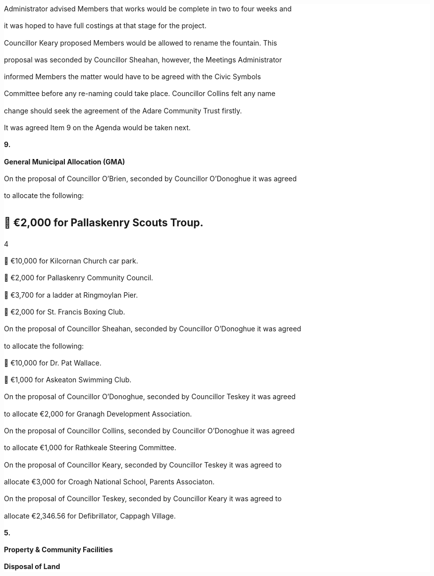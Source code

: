 Administrator advised Members that works would be complete in two to four weeks and

it was hoped to have full costings at that stage for the project.

Councillor Keary proposed Members would be allowed to rename the fountain. This

proposal was seconded by Councillor Sheahan, however, the Meetings Administrator

informed Members the matter would have to be agreed with the Civic Symbols

Committee before any re-naming could take place. Councillor Collins felt any name

change should seek the agreement of the Adare Community Trust firstly.

It was agreed Item 9 on the Agenda would be taken next.

**9.**

**General Municipal Allocation (GMA)**

On the proposal of Councillor O’Brien, seconded by Councillor O’Donoghue it was agreed

to allocate the following:

 €2,000 for Pallaskenry Scouts Troup.
---
4

 €10,000 for Kilcornan Church car park.

 €2,000 for Pallaskenry Community Council.

 €3,700 for a ladder at Ringmoylan Pier.

 €2,000 for St. Francis Boxing Club.

On the proposal of Councillor Sheahan, seconded by Councillor O’Donoghue it was agreed

to allocate the following:

 €10,000 for Dr. Pat Wallace.

 €1,000 for Askeaton Swimming Club.

On the proposal of Councillor O’Donoghue, seconded by Councillor Teskey it was agreed

to allocate €2,000 for Granagh Development Association.

On the proposal of Councillor Collins, seconded by Councillor O’Donoghue it was agreed

to allocate €1,000 for Rathkeale Steering Committee.

On the proposal of Councillor Keary, seconded by Councillor Teskey it was agreed to

allocate €3,000 for Croagh National School, Parents Associaton.

On the proposal of Councillor Teskey, seconded by Councillor Keary it was agreed to

allocate €2,346.56 for Defibrillator, Cappagh Village.

**5.**

**Property & Community Facilities**

**Disposal of Land**
